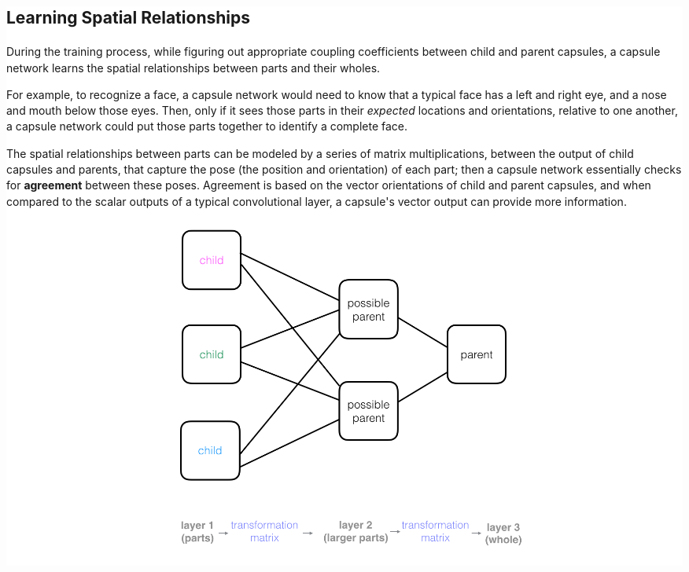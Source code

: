 ## Learning Spatial Relationships 

During the training process, while figuring out appropriate coupling coefficients between child and parent capsules, a capsule network learns the spatial relationships between parts and their wholes. 

For example, to recognize a face, a capsule network would need to know that a typical face has a left and right eye, and a nose and mouth below those eyes. Then, only if it sees those parts in their *expected* locations and orientations, relative to one another, a capsule network could put those parts together to identify a complete face.

The spatial relationships between parts can be modeled by a series of matrix multiplications, between the output of child capsules and parents, that capture the pose (the position and orientation) of each part; then a capsule network essentially checks for **agreement** between these poses. Agreement is based on the vector orientations of child and parent capsules, and when compared to the scalar outputs of a typical convolutional layer, a capsule's vector output can provide more information.

<p align="center">
<img src="/assets/capsules/transformation.png" alt="Transformation matrices between a couple layers of a capsule network." width="500" >
</p>
